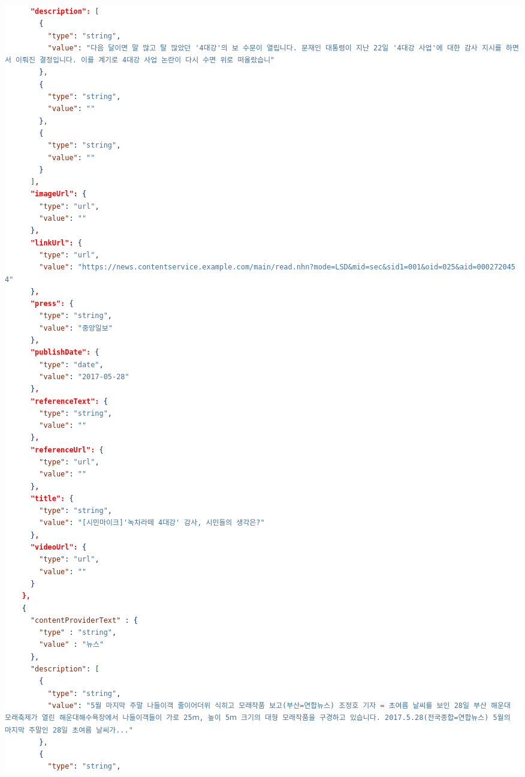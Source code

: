 ```json
      "description": [
        {
          "type": "string",
          "value": "다음 달이면 말 많고 탈 많았던 '4대강'의 보 수문이 열립니다. 문재인 대통령이 지난 22일 '4대강 사업'에 대한 감사 지시를 하면서 이뤄진 결정입니다. 이를 계기로 4대강 사업 논란이 다시 수면 위로 떠올랐습니"
        },
        {
          "type": "string",
          "value": ""
        },
        {
          "type": "string",
          "value": ""
        }
      ],
      "imageUrl": {
        "type": "url",
        "value": ""
      },
      "linkUrl": {
        "type": "url",
        "value": "https://news.contentservice.example.com/main/read.nhn?mode=LSD&mid=sec&sid1=001&oid=025&aid=0002720454"
      },
      "press": {
        "type": "string",
        "value": "중앙일보"
      },
      "publishDate": {
        "type": "date",
        "value": "2017-05-28"
      },
      "referenceText": {
        "type": "string",
        "value": ""
      },
      "referenceUrl": {
        "type": "url",
        "value": ""
      },
      "title": {
        "type": "string",
        "value": "[시민마이크]'녹차라떼 4대강' 감사, 시민들의 생각은?"
      },
      "videoUrl": {
        "type": "url",
        "value": ""
      }
    },
    {
      "contentProviderText" : {
        "type" : "string",
        "value" : "뉴스"
      },
      "description": [
        {
          "type": "string",
          "value": "5월 마지막 주말 나들이객 줄이어더위 식히고 모래작품 보고(부산=연합뉴스) 조정호 기자 = 초여름 날씨를 보인 28일 부산 해운대 모래축제가 열린 해운대해수욕장에서 나들이객들이 가로 25ｍ, 높이 5ｍ 크기의 대형 모래작품을 구경하고 있습니다. 2017.5.28(전국종합=연합뉴스) 5월의 마지막 주말인 28일 초여름 날씨가..."
        },
        {
          "type": "string",
```